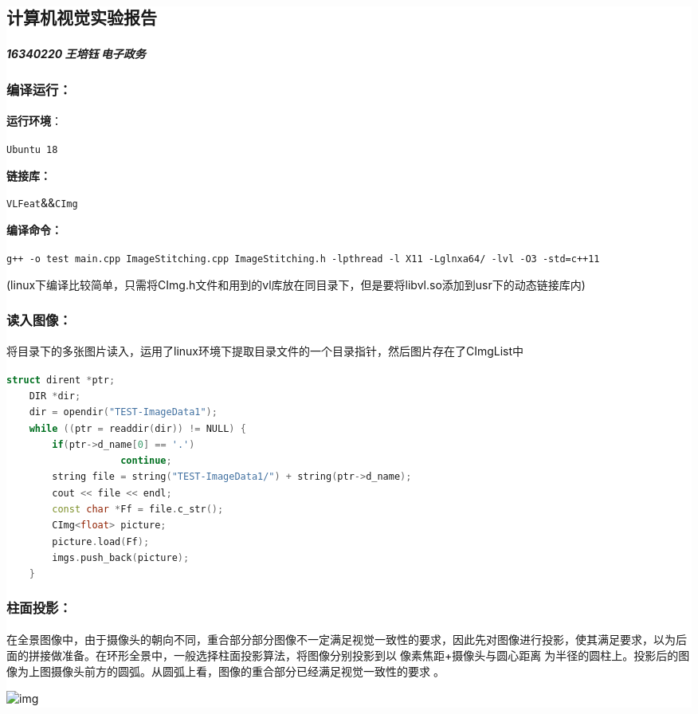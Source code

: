 ## 计算机视觉实验报告

##### 16340220 王培钰 电子政务



### 编译运行：

**运行环境**：

`Ubuntu 18`

**链接库：**

`VLFeat`&&`CImg`

**编译命令：**

`g++ -o test main.cpp ImageStitching.cpp ImageStitching.h -lpthread -l X11 -Lglnxa64/ -lvl -O3 -std=c++11`

(linux下编译比较简单，只需将CImg.h文件和用到的vl库放在同目录下，但是要将libvl.so添加到usr下的动态链接库内)



### 读入图像：

将目录下的多张图片读入，运用了linux环境下提取目录文件的一个目录指针，然后图片存在了CImgList中

```c++
struct dirent *ptr;
	DIR *dir;
	dir = opendir("TEST-ImageData1");
	while ((ptr = readdir(dir)) != NULL) {
		if(ptr->d_name[0] == '.')
            		continue;
		string file = string("TEST-ImageData1/") + string(ptr->d_name);
		cout << file << endl;
		const char *Ff = file.c_str();
		CImg<float> picture;
		picture.load(Ff);
		imgs.push_back(picture);
	}
```





### 柱面投影：

在全景图像中，由于摄像头的朝向不同，重合部分部分图像不一定满足视觉一致性的要求，因此先对图像进行投影，使其满足要求，以为后面的拼接做准备。在环形全景中，一般选择柱面投影算法，将图像分别投影到以 像素焦距+摄像头与圆心距离 为半径的圆柱上。投影后的图像为上图摄像头前方的圆弧。从圆弧上看，图像的重合部分已经满足视觉一致性的要求 。



![img](https://img-blog.csdn.net/20160201195938321)


